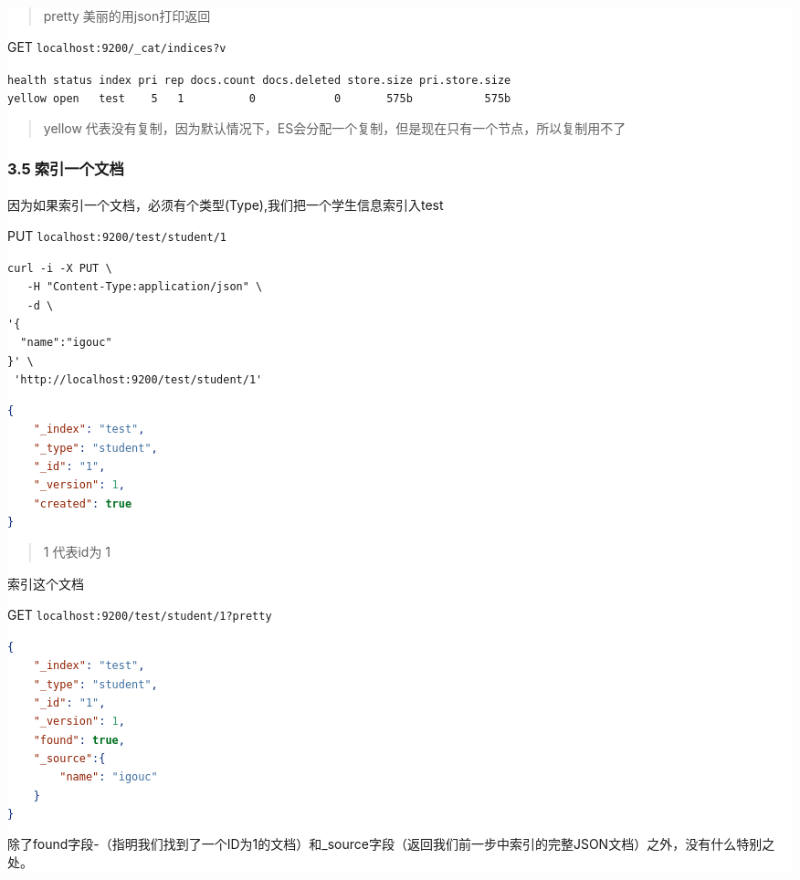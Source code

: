 > pretty 美丽的用json打印返回

GET `localhost:9200/_cat/indices?v`

```
health status index pri rep docs.count docs.deleted store.size pri.store.size 
yellow open   test    5   1          0            0       575b           575b
```

> yellow 代表没有复制，因为默认情况下，ES会分配一个复制，但是现在只有一个节点，所以复制用不了

### 3.5 索引一个文档

因为如果索引一个文档，必须有个类型(Type),我们把一个学生信息索引入test

PUT `localhost:9200/test/student/1`

```
curl -i -X PUT \
   -H "Content-Type:application/json" \
   -d \
'{
  "name":"igouc"
}' \
 'http://localhost:9200/test/student/1'
```

```json
{
    "_index": "test",
    "_type": "student",
    "_id": "1",
    "_version": 1,
    "created": true
}
```

> 1 代表id为 1

索引这个文档

GET `localhost:9200/test/student/1?pretty`

```json
{
    "_index": "test",
    "_type": "student",
    "_id": "1",
    "_version": 1,
    "found": true,
    "_source":{
        "name": "igouc"
    }
}
```

除了found字段-（指明我们找到了一个ID为1的文档）和_source字段（返回我们前一步中索引的完整JSON文档）之外，没有什么特别之处。
